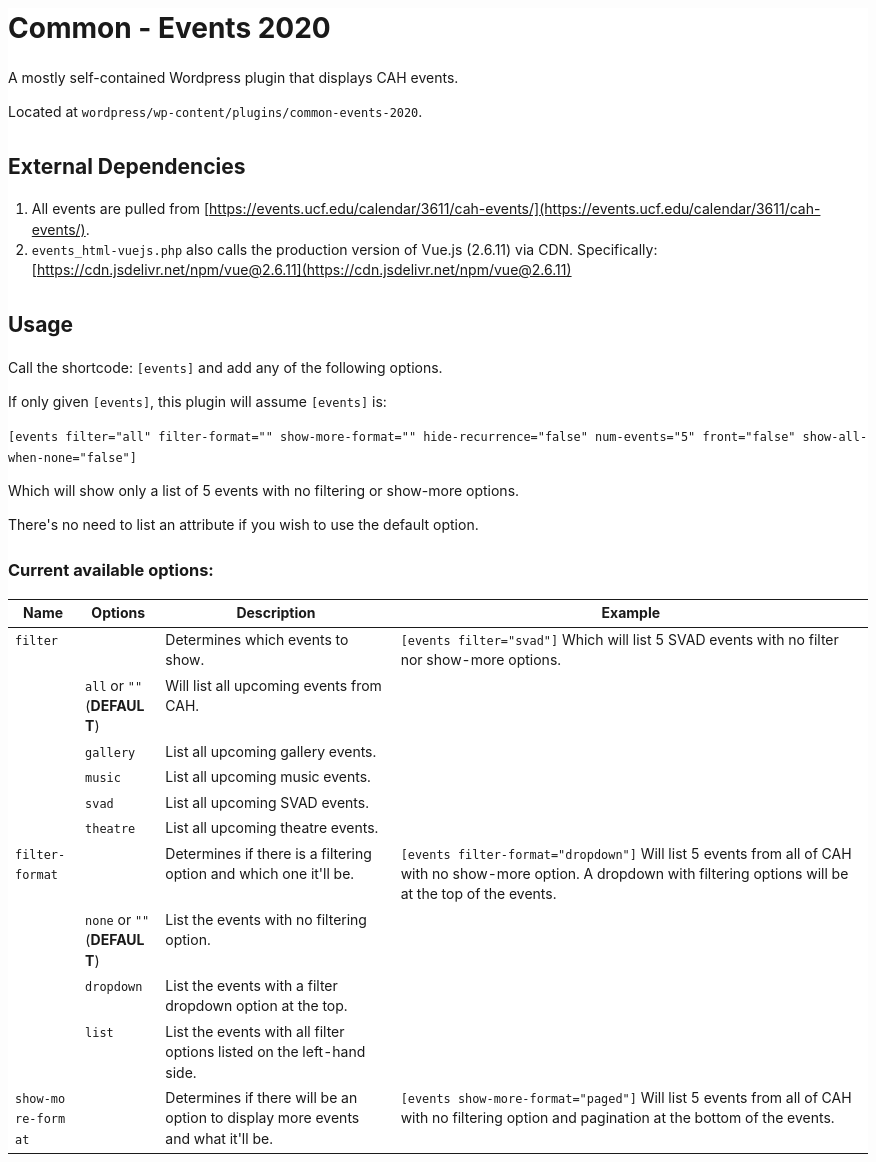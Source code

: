 # Common - Events 2020

A mostly self-contained Wordpress plugin that displays CAH events.

Located at `wordpress/wp-content/plugins/common-events-2020`.

## External Dependencies

1. All events are pulled from [https://events.ucf.edu/calendar/3611/cah-events/](https://events.ucf.edu/calendar/3611/cah-events/).
2. `events_html-vuejs.php` also calls the production version of Vue.js (2.6.11) via CDN. Specifically: [https://cdn.jsdelivr.net/npm/vue@2.6.11](https://cdn.jsdelivr.net/npm/vue@2.6.11)

## Usage

Call the shortcode: `[events]` and add any of the following options.

If only given `[events]`, this plugin will assume `[events]` is:
```
[events filter="all" filter-format="" show-more-format="" hide-recurrence="false" num-events="5" front="false" show-all-when-none="false"]
```
Which will show only a list of 5 events with no filtering or show-more options.

There's no need to list an attribute if you wish to use the default option.

### Current available options:

| Name                 | Options                      | Description                                                                                                                                               | Example                                                                                                                                                              |
| -------------------- | ---------------------------- | --------------------------------------------------------------------------------------------------------------------------------------------------------- | -------------------------------------------------------------------------------------------------------------------------------------------------------------------- |
| `filter`             |                              | Determines which events to show.                                                                                                                          | `[events filter="svad"]` Which will list 5 SVAD events with no filter nor show-more options.                                                                         |
|                      | `all` or `""` (**DEFAULT**)  | Will list all upcoming events from CAH.                                                                                                                   |                                                                                                                                                                      |
|                      | `gallery`                    | List all upcoming gallery events.                                                                                                                         |                                                                                                                                                                      |
|                      | `music`                      | List all upcoming music events.                                                                                                                           |                                                                                                                                                                      |
|                      | `svad`                       | List all upcoming SVAD events.                                                                                                                            |                                                                                                                                                                      |
|                      | `theatre`                    | List all upcoming theatre events.                                                                                                                         |                                                                                                                                                                      |
| `filter-format`      |                              | Determines if there is a filtering option and which one it'll be.                                                                                         | `[events filter-format="dropdown"]` Will list 5 events from all of CAH with no show-more option. A dropdown with filtering options will be at the top of the events. |
|                      | `none` or `""` (**DEFAULT**) | List the events with no filtering option.                                                                                                                 |                                                                                                                                                                      |
|                      | `dropdown`                   | List the events with a filter dropdown option at the top.                                                                                                 |                                                                                                                                                                      |
|                      | `list`                       | List the events with all filter options listed on the left-hand side.                                                                                     |                                                                                                                                                                      |
| `show-more-format`   |                              | Determines if there will be an option to display more events and what it'll be.                                                                           | `[events show-more-format="paged"]` Will list 5 events from all of CAH with no filtering option and pagination at the bottom of the events.                          |